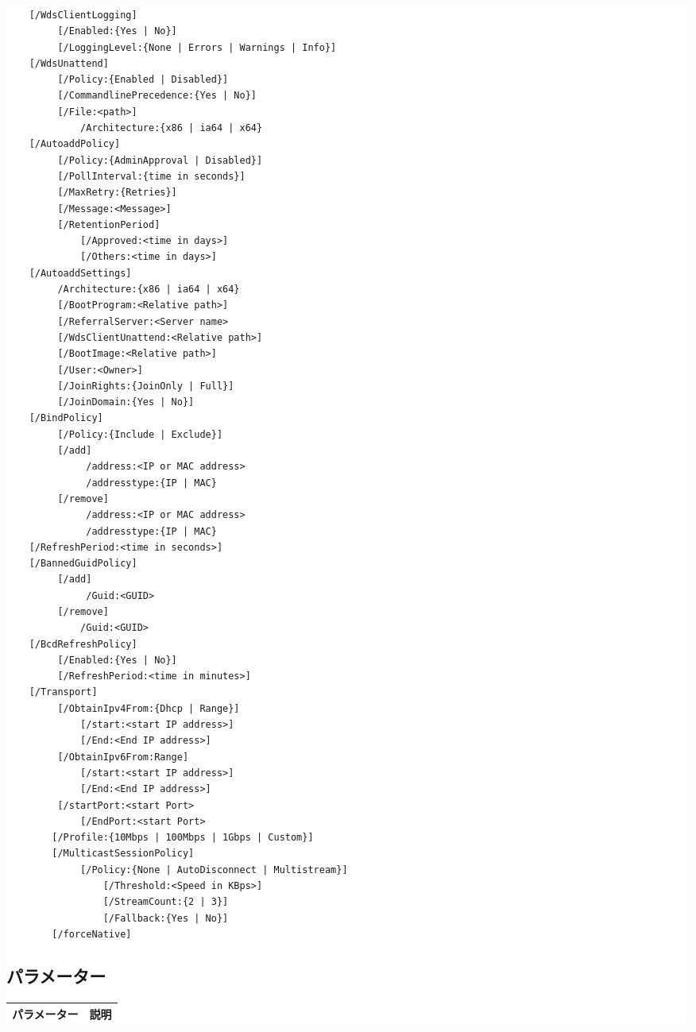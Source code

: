 ```
    [/WdsClientLogging]
         [/Enabled:{Yes | No}]
         [/LoggingLevel:{None | Errors | Warnings | Info}]
    [/WdsUnattend]
         [/Policy:{Enabled | Disabled}]
         [/CommandlinePrecedence:{Yes | No}]
         [/File:<path>]
             /Architecture:{x86 | ia64 | x64}
    [/AutoaddPolicy]
         [/Policy:{AdminApproval | Disabled}]
         [/PollInterval:{time in seconds}]
         [/MaxRetry:{Retries}]
         [/Message:<Message>]
         [/RetentionPeriod]
             [/Approved:<time in days>]
             [/Others:<time in days>]
    [/AutoaddSettings]
         /Architecture:{x86 | ia64 | x64}
         [/BootProgram:<Relative path>]
         [/ReferralServer:<Server name>
         [/WdsClientUnattend:<Relative path>]
         [/BootImage:<Relative path>]
         [/User:<Owner>]
         [/JoinRights:{JoinOnly | Full}]
         [/JoinDomain:{Yes | No}]
    [/BindPolicy]
         [/Policy:{Include | Exclude}]
         [/add]
              /address:<IP or MAC address>
              /addresstype:{IP | MAC}
         [/remove]
              /address:<IP or MAC address>
              /addresstype:{IP | MAC}
    [/RefreshPeriod:<time in seconds>]
    [/BannedGuidPolicy]
         [/add]
              /Guid:<GUID>
         [/remove]
             /Guid:<GUID>
    [/BcdRefreshPolicy]
         [/Enabled:{Yes | No}]
         [/RefreshPeriod:<time in minutes>]
    [/Transport]
         [/ObtainIpv4From:{Dhcp | Range}]
             [/start:<start IP address>]
             [/End:<End IP address>]
         [/ObtainIpv6From:Range]
             [/start:<start IP address>]
             [/End:<End IP address>]
         [/startPort:<start Port>
             [/EndPort:<start Port>
        [/Profile:{10Mbps | 100Mbps | 1Gbps | Custom}]
        [/MulticastSessionPolicy]
             [/Policy:{None | AutoDisconnect | Multistream}]
                 [/Threshold:<Speed in KBps>]
                 [/StreamCount:{2 | 3}]
                 [/Fallback:{Yes | No}]    
        [/forceNative]
```
## <a name="parameters"></a>パラメーター
|パラメーター|説明|
|-------|--------|